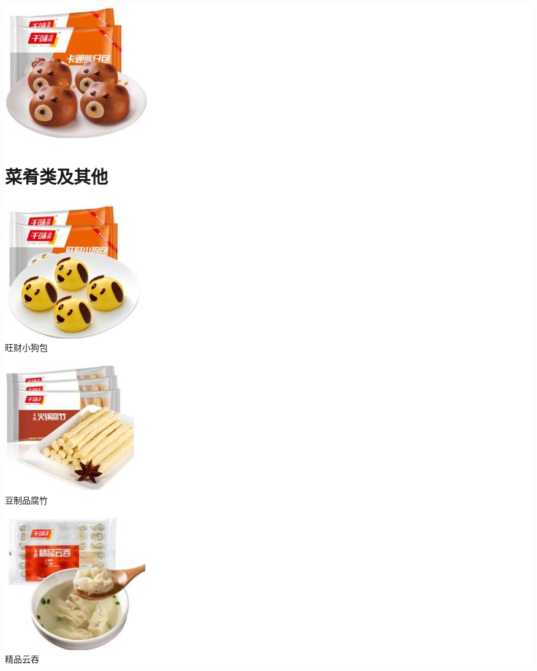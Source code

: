 ![](images/c246f34f6b43d5720bfa63c478261447314d3008b1028dfefeb686bb1782a8bb.jpg)

# 菜肴类及其他

![](images/f627baa987a71370b48dea4bc36e29b657a3c67c2cc5ec512c7aa693e75e181a.jpg)  
旺财小狗包

![](images/f7f4c79cbc51ef74a6eb554d04d5c8fee42d9ff55b712e2a5e434ecfab94355b.jpg)  
豆制品腐竹

![](images/6b9b44a338c77d1acd6d90360e3052818fd7bfc89838355fadda5b4e5d3941ab.jpg)  
精品云吞
